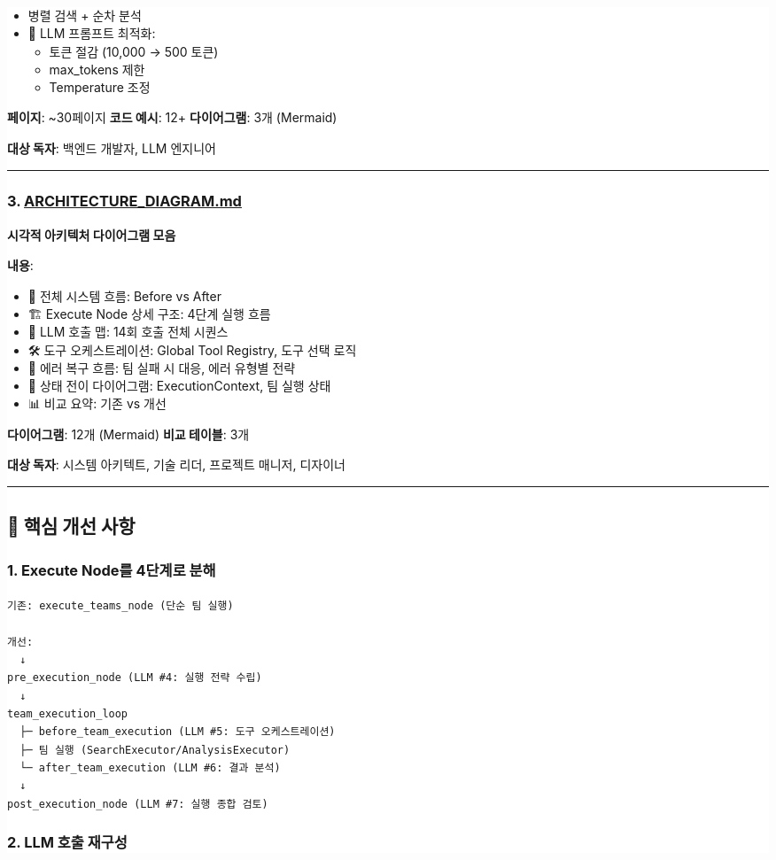  - 병렬 검색 + 순차 분석
- 🎨 LLM 프롬프트 최적화:
  - 토큰 절감 (10,000 → 500 토큰)
  - max_tokens 제한
  - Temperature 조정

**페이지**: ~30페이지
**코드 예시**: 12+
**다이어그램**: 3개 (Mermaid)

**대상 독자**: 백엔드 개발자, LLM 엔지니어

---

### 3. [ARCHITECTURE_DIAGRAM.md](./ARCHITECTURE_DIAGRAM.md)

**시각적 아키텍처 다이어그램 모음**

**내용**:
- 🌊 전체 시스템 흐름: Before vs After
- 🏗️ Execute Node 상세 구조: 4단계 실행 흐름
- 🔗 LLM 호출 맵: 14회 호출 전체 시퀀스
- 🛠️ 도구 오케스트레이션: Global Tool Registry, 도구 선택 로직
- 🔄 에러 복구 흐름: 팀 실패 시 대응, 에러 유형별 전략
- 🔀 상태 전이 다이어그램: ExecutionContext, 팀 실행 상태
- 📊 비교 요약: 기존 vs 개선

**다이어그램**: 12개 (Mermaid)
**비교 테이블**: 3개

**대상 독자**: 시스템 아키텍트, 기술 리더, 프로젝트 매니저, 디자이너

---

## 🎯 핵심 개선 사항

### 1. Execute Node를 4단계로 분해

```
기존: execute_teams_node (단순 팀 실행)

개선:
  ↓
pre_execution_node (LLM #4: 실행 전략 수립)
  ↓
team_execution_loop
  ├─ before_team_execution (LLM #5: 도구 오케스트레이션)
  ├─ 팀 실행 (SearchExecutor/AnalysisExecutor)
  └─ after_team_execution (LLM #6: 결과 분석)
  ↓
post_execution_node (LLM #7: 실행 종합 검토)
```

### 2. LLM 호출 재구성
